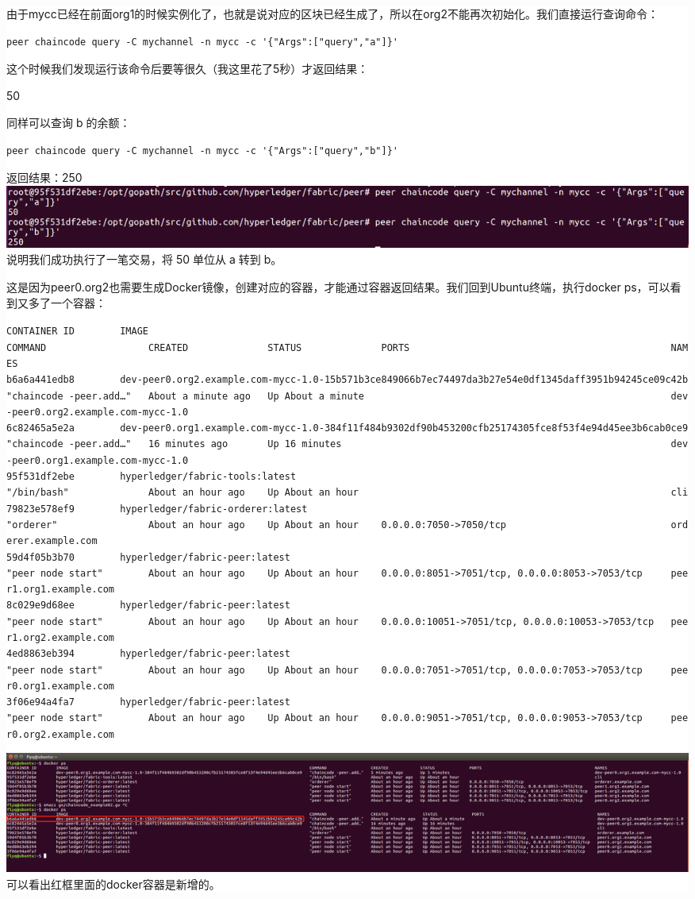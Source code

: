 由于mycc已经在前面org1的时候实例化了，也就是说对应的区块已经生成了，所以在org2不能再次初始化。我们直接运行查询命令：
```
peer chaincode query -C mychannel -n mycc -c '{"Args":["query","a"]}'
```
这个时候我们发现运行该命令后要等很久（我这里花了5秒）才返回结果：

50

同样可以查询 b 的余额：

```shell
peer chaincode query -C mychannel -n mycc -c '{"Args":["query","b"]}'
```
返回结果：250
![result](images/0014.png)
说明我们成功执行了一笔交易，将 50 单位从 a 转到 b。

这是因为peer0.org2也需要生成Docker镜像，创建对应的容器，才能通过容器返回结果。我们回到Ubuntu终端，执行docker ps，可以看到又多了一个容器：
```shell
CONTAINER ID        IMAGE                                                                                                  COMMAND                  CREATED              STATUS              PORTS                                              NAMES
b6a6a441edb8        dev-peer0.org2.example.com-mycc-1.0-15b571b3ce849066b7ec74497da3b27e54e0df1345daff3951b94245ce09c42b   "chaincode -peer.add…"   About a minute ago   Up About a minute                                                      dev-peer0.org2.example.com-mycc-1.0
6c82465a5e2a        dev-peer0.org1.example.com-mycc-1.0-384f11f484b9302df90b453200cfb25174305fce8f53f4e94d45ee3b6cab0ce9   "chaincode -peer.add…"   16 minutes ago       Up 16 minutes                                                          dev-peer0.org1.example.com-mycc-1.0
95f531df2ebe        hyperledger/fabric-tools:latest                                                                        "/bin/bash"              About an hour ago    Up About an hour                                                       cli
79823e578ef9        hyperledger/fabric-orderer:latest                                                                      "orderer"                About an hour ago    Up About an hour    0.0.0.0:7050->7050/tcp                             orderer.example.com
59d4f05b3b70        hyperledger/fabric-peer:latest                                                                         "peer node start"        About an hour ago    Up About an hour    0.0.0.0:8051->7051/tcp, 0.0.0.0:8053->7053/tcp     peer1.org1.example.com
8c029e9d68ee        hyperledger/fabric-peer:latest                                                                         "peer node start"        About an hour ago    Up About an hour    0.0.0.0:10051->7051/tcp, 0.0.0.0:10053->7053/tcp   peer1.org2.example.com
4ed8863eb394        hyperledger/fabric-peer:latest                                                                         "peer node start"        About an hour ago    Up About an hour    0.0.0.0:7051->7051/tcp, 0.0.0.0:7053->7053/tcp     peer0.org1.example.com
3f06e94a4fa7        hyperledger/fabric-peer:latest                                                                         "peer node start"        About an hour ago    Up About an hour    0.0.0.0:9051->7051/tcp, 0.0.0.0:9053->7053/tcp     peer0.org2.example.com
```
![docker13](images/0013.png)
可以看出红框里面的docker容器是新增的。
